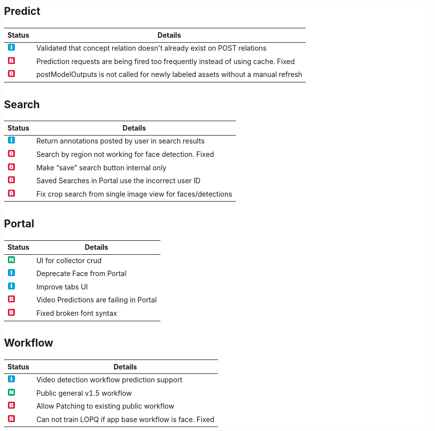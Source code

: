 ## Predict
|Status         |Details                                                                                              |
|---------------|-----------------------------------------------------------------------------------------------------|
|![](/images/improvement.jpg)    |Validated that concept relation doesn't already exist on POST relations                               |
|![](/images/bug.jpg)            |Prediction requests are being fired too frequently instead of using cache. Fixed                     |
|![](/images/bug.jpg)            |postModelOutputs is not called for newly labeled assets without a manual refresh                     |

## Search
|Status         |Details                                                                                              |
|---------------|-----------------------------------------------------------------------------------------------------|
|![](/images/improvement.jpg)    |Return annotations posted by user in search results                                                  |
|![](/images/bug.jpg)            |Search by region not working for face detection. Fixed                                               |
|![](/images/bug.jpg)            |Make “save” search button internal only                                                              |
|![](/images/bug.jpg)            |Saved Searches in Portal use the incorrect user ID                                                   |
|![](/images/bug.jpg)            |Fix crop search from single image view for faces/detections                                          |

## Portal
|Status         |Details                                                                                              |
|---------------|-----------------------------------------------------------------------------------------------------|
|![](/images/new_feature.jpg)    |UI for collector crud                                                                                |
|![](/images/improvement.jpg)    |Deprecate Face from Portal                                                                           |
|![](/images/improvement.jpg)    |Improve tabs UI                                                                                      |
|![](/images/bug.jpg)            |Video Predictions are failing in Portal                                                              |
|![](/images/bug.jpg)            |Fixed broken font syntax                                                                               |

## Workflow
|Status         |Details                                                                                              |
|---------------|-----------------------------------------------------------------------------------------------------|
|![](/images/improvement.jpg)    |Video detection workflow prediction support                                                          |
|![](/images/new_feature.jpg)    |Public general v1.5 workflow                                                                         |
|![](/images/bug.jpg)            |Allow Patching to existing public workflow                                                           |
|![](/images/bug.jpg)            |Can not train LOPQ if app base workflow is face. Fixed                                               |
